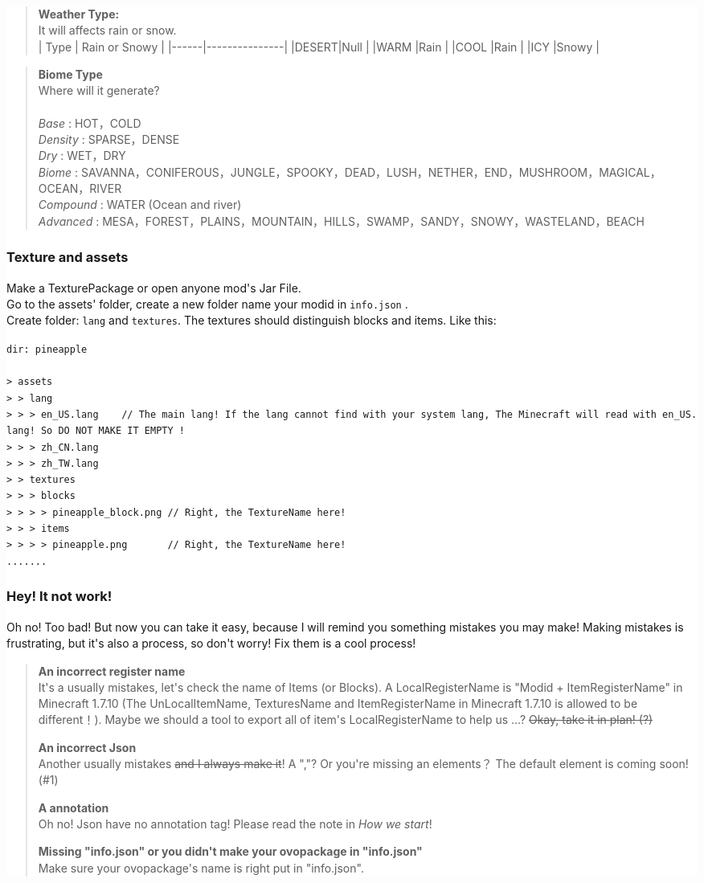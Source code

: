 > **Weather Type:** <br />
> It will affects rain or snow. <br />
> | Type | Rain or Snowy |
> |------|---------------|
> |DESERT|Null           |
> |WARM  |Rain           |
> |COOL  |Rain           |
> |ICY   |Snowy          |

> **Biome Type** <br />
> Where will it generate? <br /> 
> <br /> *Base*       : HOT，COLD
> <br /> *Density*    : SPARSE，DENSE
> <br /> *Dry*        : WET，DRY
> <br /> *Biome*      : SAVANNA，CONIFEROUS，JUNGLE，SPOOKY，DEAD，LUSH，NETHER，END，MUSHROOM，MAGICAL，OCEAN，RIVER
> <br /> *Compound*   : WATER (Ocean and river)
> <br /> *Advanced*   : MESA，FOREST，PLAINS，MOUNTAIN，HILLS，SWAMP，SANDY，SNOWY，WASTELAND，BEACH


### **Texture and assets** <a id="texture"></a>
Make a TexturePackage or open anyone mod's Jar File.<br />
Go to the assets' folder, create a new folder name your modid in `info.json` .<br />
Create folder: `lang` and `textures`. The textures should distinguish blocks and items. Like this: <br />
```
dir: pineapple

> assets
> > lang
> > > en_US.lang    // The main lang! If the lang cannot find with your system lang, The Minecraft will read with en_US.lang! So DO NOT MAKE IT EMPTY !
> > > zh_CN.lang
> > > zh_TW.lang
> > textures
> > > blocks
> > > > pineapple_block.png // Right, the TextureName here!
> > > items
> > > > pineapple.png       // Right, the TextureName here!
.......
```

### **Hey! It not work!** <a id="error"></a>
Oh no! Too bad! But now you can take it easy, because I will remind you something mistakes you may make! Making mistakes is frustrating, but it's also a process, so don't worry! Fix them is a cool process! <br />

> **An incorrect register name** <br />
> It's a usually mistakes, let's check the name of Items (or Blocks). A LocalRegisterName is "Modid + ItemRegisterName" in Minecraft 1.7.10 (The UnLocalItemName, TexturesName and ItemRegisterName in Minecraft 1.7.10 is allowed to be different！). Maybe we should a tool to export all of item's LocalRegisterName to help us ...? ~~Okay, take it in plan! (?)~~
> <br />
>
> **An incorrect Json** <br />
> Another usually mistakes ~~and I always make it~~! A ","? Or you're missing an elements？ The default element is coming soon! (#1)
> <br />
>
> **A annotation** <br />
> Oh no! Json have no annotation tag! Please read the note in *How we start*!
> <br /> 
> 
> **Missing "info.json" or you didn't make your ovopackage in "info.json"** <br />
> Make sure your ovopackage's name is right put in "info.json".